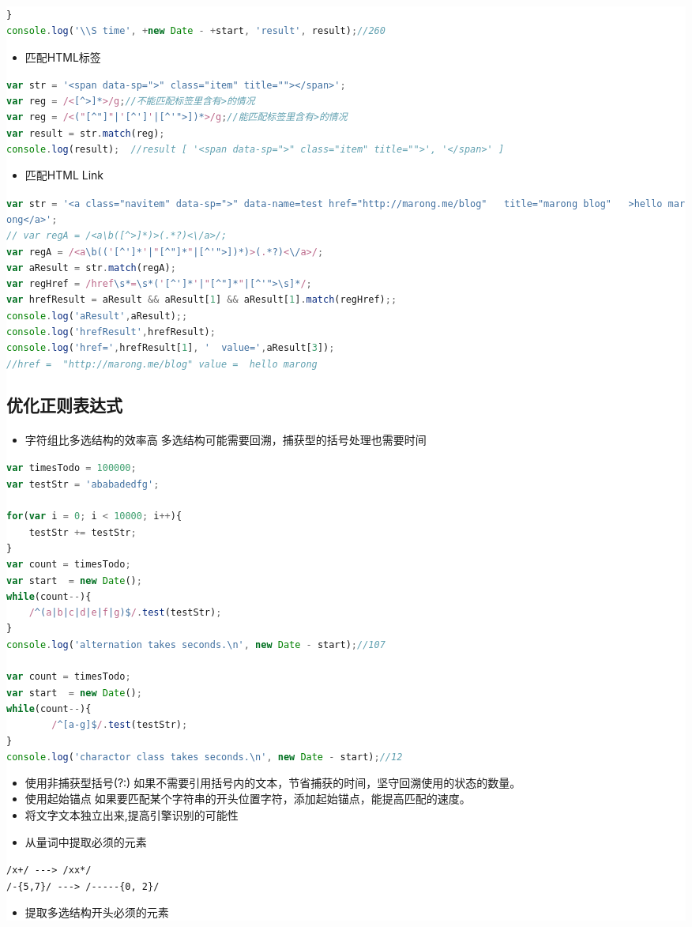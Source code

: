 ```javascript
}
console.log('\\S time', +new Date - +start, 'result', result);//260
```

* 匹配HTML标签
```javascript
var str = '<span data-sp=">" class="item" title=""></span>';
var reg = /<[^>]*>/g;//不能匹配标签里含有>的情况
var reg = /<("[^"]"|'[^']'|[^'">])*>/g;//能匹配标签里含有>的情况
var result = str.match(reg);
console.log(result);  //result [ '<span data-sp=">" class="item" title="">', '</span>' ]

```
* 匹配HTML Link
```javascript
var str = '<a class="navitem" data-sp=">" data-name=test href="http://marong.me/blog"   title="marong blog"   >hello marong</a>';
// var regA = /<a\b([^>]*)>(.*?)<\/a>/;
var regA = /<a\b(('[^']*'|"[^"]*"|[^'">])*)>(.*?)<\/a>/;
var aResult = str.match(regA);
var regHref = /href\s*=\s*('[^']*'|"[^"]*"|[^'">\s]*/;
var hrefResult = aResult && aResult[1] && aResult[1].match(regHref);;
console.log('aResult',aResult);;
console.log('hrefResult',hrefResult);
console.log('href=',hrefResult[1], '  value=',aResult[3]);
//href =  "http://marong.me/blog" value =  hello marong
```

## 优化正则表达式
* 字符组比多选结构的效率高
多选结构可能需要回溯，捕获型的括号处理也需要时间
```javascript
var timesTodo = 100000;
var testStr = 'ababadedfg';

for(var i = 0; i < 10000; i++){
    testStr += testStr;
}
var count = timesTodo;
var start  = new Date();
while(count--){
    /^(a|b|c|d|e|f|g)$/.test(testStr);
}
console.log('alternation takes seconds.\n', new Date - start);//107

var count = timesTodo;
var start  = new Date();
while(count--){
        /^[a-g]$/.test(testStr);
}
console.log('charactor class takes seconds.\n', new Date - start);//12
```
* 使用非捕获型括号(?:)
如果不需要引用括号内的文本，节省捕获的时间，坚守回溯使用的状态的数量。
* 使用起始锚点
如果要匹配某个字符串的开头位置字符，添加起始锚点，能提高匹配的速度。
* 将文字文本独立出来,提高引擎识别的可能性
- 从量词中提取必须的元素
```
/x+/ ---> /xx*/
/-{5,7}/ ---> /-----{0, 2}/

```
- 提取多选结构开头必须的元素
```
```